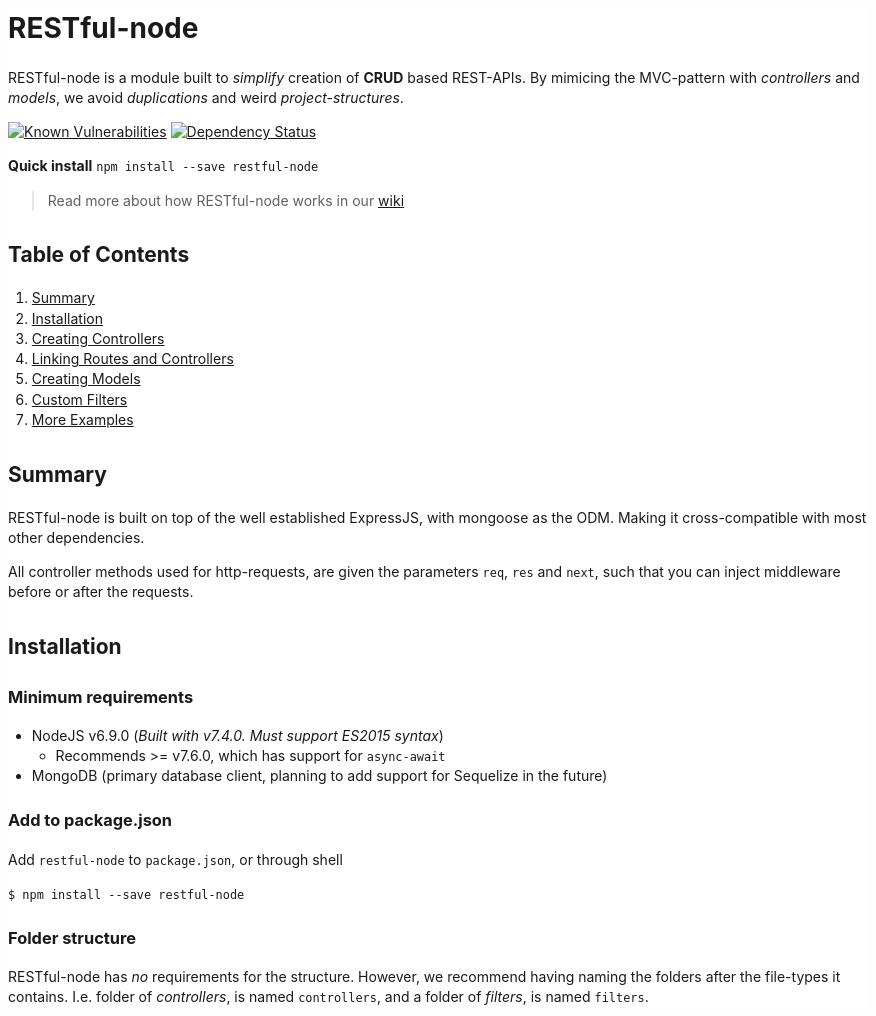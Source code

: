RESTful-node
============

RESTful-node is a module built to _simplify_
creation of **CRUD** based REST-APIs.
By mimicing the MVC-pattern with _controllers_ and _models_,
we avoid _duplications_ and weird _project-structures_.

[![Known Vulnerabilities](https://snyk.io/test/github/fr3dric0/express-crud-api/badge.svg)](https://snyk.io/test/github/fr3dric0/express-crud-api) [![Dependency Status](https://gemnasium.com/badges/github.com/Fr3dric0/restful-node.svg)](https://gemnasium.com/github.com/Fr3dric0/restful-node)

**Quick install**
`npm install --save restful-node`

> Read more about how RESTful-node works in our [wiki](https://github.com/Fr3dric0/restful-node/wiki)

## Table of Contents

1. [Summary](#summary)
2. [Installation](#installation)
3. [Creating Controllers](#creating-controllers)
4. [Linking Routes and Controllers](#linking-routes-and-controllers)
5. [Creating Models](#creating-models)
6. [Custom Filters](#custom-filters)
7. [More Examples](#more-examples)

## Summary
RESTful-node is built on top of the well established ExpressJS,
with mongoose as the ODM. Making it cross-compatible
with most other dependencies.

All controller methods used for http-requests,
are given the parameters `req`, `res` and `next`,
such that you can inject middleware before or after the requests.

## Installation

### Minimum requirements

- NodeJS v6.9.0 (_Built with v7.4.0. Must support ES2015 syntax_)
    - Recommends >= v7.6.0, which has support for `async-await`
- MongoDB (primary database client, planning to add support for Sequelize in the future)

### Add to package.json
Add `restful-node` to `package.json`, or through shell

```shell
$ npm install --save restful-node
```

### Folder structure
RESTful-node has _no_ requirements for the structure.
However, we recommend having naming the folders after the file-types
it contains. I.e. folder of _controllers_, is named `controllers`, and
a folder of _filters_, is named `filters`.
